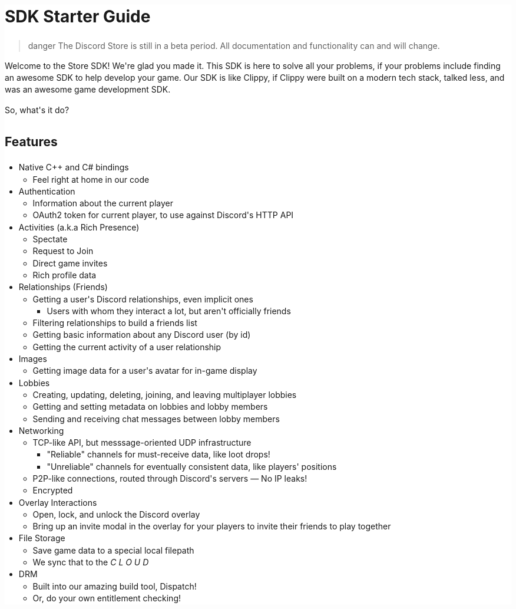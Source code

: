 # SDK Starter Guide

> danger
> The Discord Store is still in a beta period. All documentation and functionality can and will change.

Welcome to the Store SDK! We're glad you made it. This SDK is here to solve all your problems, if your problems include finding an awesome SDK to help develop your game. Our SDK is like Clippy, if Clippy were built on a modern tech stack, talked less, and was an awesome game development SDK.

So, what's it do?

## Features

- Native C++ and C# bindings
  - Feel right at home in our code
- Authentication
  - Information about the current player
  - OAuth2 token for current player, to use against Discord's HTTP API
- Activities (a.k.a Rich Presence)
  - Spectate
  - Request to Join
  - Direct game invites
  - Rich profile data
- Relationships (Friends)
  - Getting a user's Discord relationships, even implicit ones
    - Users with whom they interact a lot, but aren't officially friends
  - Filtering relationships to build a friends list
  - Getting basic information about any Discord user (by id)
  - Getting the current activity of a user relationship
- Images
  - Getting image data for a user's avatar for in-game display
- Lobbies
  - Creating, updating, deleting, joining, and leaving multiplayer lobbies
  - Getting and setting metadata on lobbies and lobby members
  - Sending and receiving chat messages between lobby members
- Networking
  - TCP-like API, but messsage-oriented UDP infrastructure
    - "Reliable" channels for must-receive data, like loot drops!
    - "Unreliable" channels for eventually consistent data, like players' positions
  - P2P-like connections, routed through Discord's servers — No IP leaks!
  - Encrypted
- Overlay Interactions
  - Open, lock, and unlock the Discord overlay
  - Bring up an invite modal in the overlay for your players to invite their friends to play together
- File Storage
  - Save game data to a special local filepath
  - We sync that to the _C L O U D_
- DRM
  - Built into our amazing build tool, Dispatch!
  - Or, do your own entitlement checking!
